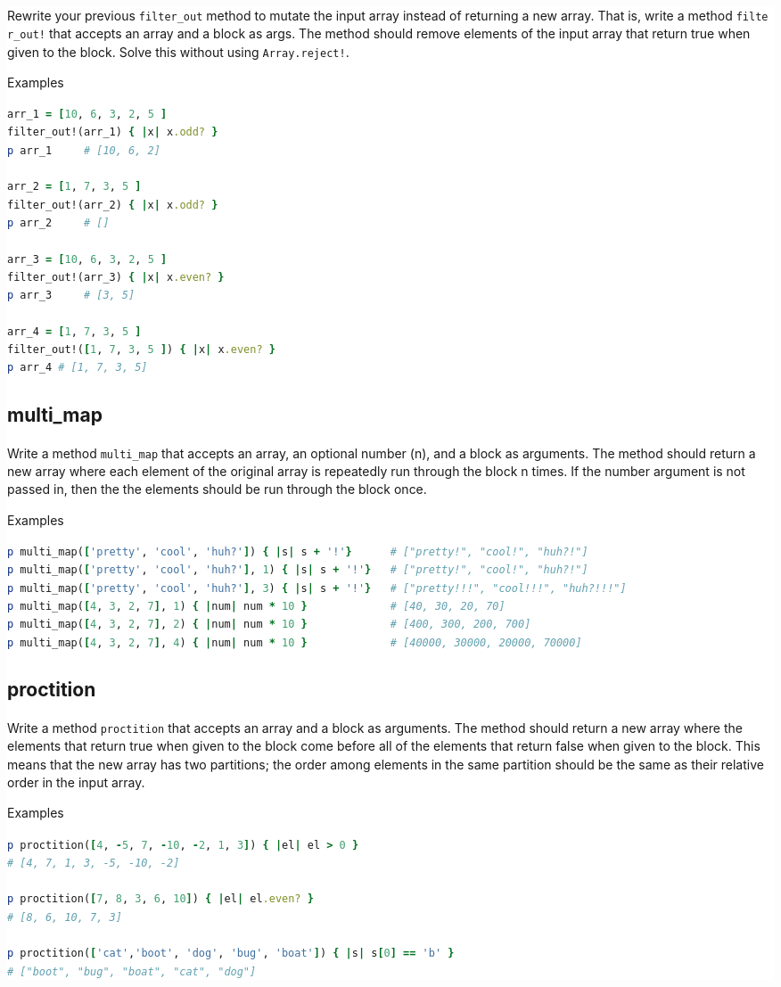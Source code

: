 Rewrite your previous `filter_out` method to mutate the input array instead of returning a new array. That is, write a method `filter_out!` that accepts an array and a block as args. The method should remove elements of the input array that return true when given to the block. Solve this without using `Array.reject!`.

Examples
~~~ruby
arr_1 = [10, 6, 3, 2, 5 ]
filter_out!(arr_1) { |x| x.odd? }
p arr_1     # [10, 6, 2]

arr_2 = [1, 7, 3, 5 ]
filter_out!(arr_2) { |x| x.odd? }
p arr_2     # []

arr_3 = [10, 6, 3, 2, 5 ]
filter_out!(arr_3) { |x| x.even? }
p arr_3     # [3, 5]

arr_4 = [1, 7, 3, 5 ]
filter_out!([1, 7, 3, 5 ]) { |x| x.even? }
p arr_4 # [1, 7, 3, 5]
~~~

## **multi_map**

Write a method `multi_map` that accepts an array, an optional number (n), and a block as arguments. The method should return a new array where each element of the original array is repeatedly run through the block n times. If the number argument is not passed in, then the the elements should be run through the block once.

Examples
~~~ruby
p multi_map(['pretty', 'cool', 'huh?']) { |s| s + '!'}      # ["pretty!", "cool!", "huh?!"]
p multi_map(['pretty', 'cool', 'huh?'], 1) { |s| s + '!'}   # ["pretty!", "cool!", "huh?!"]
p multi_map(['pretty', 'cool', 'huh?'], 3) { |s| s + '!'}   # ["pretty!!!", "cool!!!", "huh?!!!"]
p multi_map([4, 3, 2, 7], 1) { |num| num * 10 }             # [40, 30, 20, 70]
p multi_map([4, 3, 2, 7], 2) { |num| num * 10 }             # [400, 300, 200, 700]
p multi_map([4, 3, 2, 7], 4) { |num| num * 10 }             # [40000, 30000, 20000, 70000]
~~~

## **proctition**

Write a method `proctition` that accepts an array and a block as arguments. The method should return a new array where the elements that return true when given to the block come before all of the elements that return false when given to the block. This means that the new array has two partitions; the order among elements in the same partition should be the same as their relative order in the input array.

Examples
~~~ruby
p proctition([4, -5, 7, -10, -2, 1, 3]) { |el| el > 0 }
# [4, 7, 1, 3, -5, -10, -2]

p proctition([7, 8, 3, 6, 10]) { |el| el.even? }
# [8, 6, 10, 7, 3]

p proctition(['cat','boot', 'dog', 'bug', 'boat']) { |s| s[0] == 'b' }
# ["boot", "bug", "boat", "cat", "dog"]
~~~
